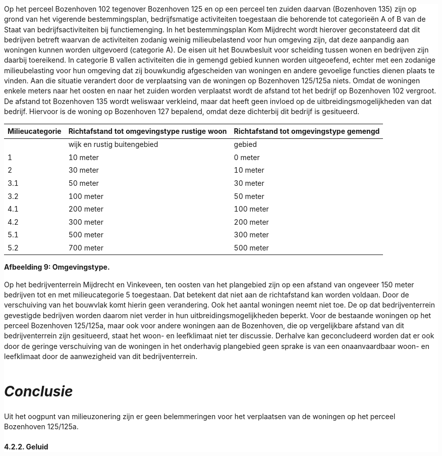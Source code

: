 Op het perceel Bozenhoven 102 tegenover Bozenhoven 125 en op een perceel ten zuiden daarvan (Bozenhoven 135) zijn op grond van het vigerende bestemmingsplan, bedrijfsmatige activiteiten toegestaan die behorende tot categorieën A of B van de Staat van bedrijfsactiviteiten bij functiemenging. In het bestemmingsplan Kom Mijdrecht wordt hierover geconstateerd dat dit bedrijven betreft waarvan de activiteiten zodanig weinig milieubelastend voor hun omgeving zijn, dat deze aanpandig aan woningen kunnen worden uitgevoerd (categorie A). De eisen uit het Bouwbesluit voor scheiding tussen wonen en bedrijven zijn daarbij toereikend. In categorie B vallen activiteiten die in gemengd gebied kunnen worden uitgeoefend, echter met een zodanige milieubelasting voor hun omgeving dat zij bouwkundig afgescheiden van woningen en andere gevoelige functies dienen plaats te vinden. Aan die situatie verandert door de verplaatsing van de woningen op Bozenhoven 125/125a niets. Omdat de woningen enkele meters naar het oosten en naar het zuiden worden verplaatst wordt de afstand tot het bedrijf op Bozenhoven 102 vergroot. De afstand tot Bozenhoven 135 wordt weliswaar verkleind, maar dat heeft geen invloed op de uitbreidingsmogelijkheden van dat bedrijf. Hiervoor is de woning op Bozenhoven 127 bepalend, omdat deze dichterbij dit bedrijf is gesitueerd.

| Milieucategorie | Richtafstand tot omgevingstype rustige woon | Richtafstand tot omgevingstype gemengd |
|-----------------|---------------------------------------------|----------------------------------------|
|                 | wijk en rustig buitengebied                 | gebied                                 |
| 1               | 10 meter                                    | 0 meter                                |
| 2               | 30 meter                                    | 10 meter                               |
| 3.1             | 50 meter                                    | 30 meter                               |
| 3.2             | 100 meter                                   | 50 meter                               |
| 4.1             | 200 meter                                   | 100 meter                              |
| 4.2             | 300 meter                                   | 200 meter                              |
| 5.1             | 500 meter                                   | 300 meter                              |
| 5.2             | 700 meter                                   | 500 meter                              |

**Afbeelding 9: Omgevingstype.**

Op het bedrijventerrein Mijdrecht en Vinkeveen, ten oosten van het plangebied zijn op een afstand van ongeveer 150 meter bedrijven tot en met milieucategorie 5 toegestaan. Dat betekent dat niet aan de richtafstand kan worden voldaan. Door de verschuiving van het bouwvlak komt hierin geen verandering. Ook het aantal woningen neemt niet toe. De op dat bedrijventerrein gevestigde bedrijven worden daarom niet verder in hun uitbreidingsmogelijkheden beperkt. Voor de bestaande woningen op het perceel Bozenhoven 125/125a, maar ook voor andere woningen aan de Bozenhoven, die op vergelijkbare afstand van dit bedrijventerrein zijn gesitueerd, staat het woon- en leefklimaat niet ter discussie. Derhalve kan geconcludeerd worden dat er ook door de geringe verschuiving van de woningen in het onderhavig plangebied geen sprake is van een onaanvaardbaar woon- en leefklimaat door de aanwezigheid van dit bedrijventerrein.

# *Conclusie*

Uit het oogpunt van milieuzonering zijn er geen belemmeringen voor het verplaatsen van de woningen op het perceel Bozenhoven 125/125a.

#### **4.2.2. Geluid**
